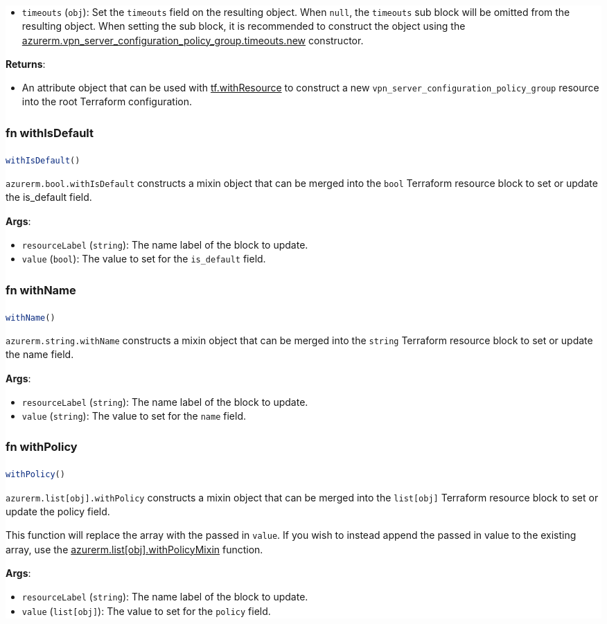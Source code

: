   - `timeouts` (`obj`): Set the `timeouts` field on the resulting object. When `null`, the `timeouts` sub block will be omitted from the resulting object. When setting the sub block, it is recommended to construct the object using the [azurerm.vpn_server_configuration_policy_group.timeouts.new](#fn-timeoutsnew) constructor.

**Returns**:
  - An attribute object that can be used with [tf.withResource](https://github.com/tf-libsonnet/core/tree/main/docs#fn-withresource) to construct a new `vpn_server_configuration_policy_group` resource into the root Terraform configuration.


### fn withIsDefault

```ts
withIsDefault()
```

`azurerm.bool.withIsDefault` constructs a mixin object that can be merged into the `bool`
Terraform resource block to set or update the is_default field.



**Args**:
  - `resourceLabel` (`string`): The name label of the block to update.
  - `value` (`bool`): The value to set for the `is_default` field.


### fn withName

```ts
withName()
```

`azurerm.string.withName` constructs a mixin object that can be merged into the `string`
Terraform resource block to set or update the name field.



**Args**:
  - `resourceLabel` (`string`): The name label of the block to update.
  - `value` (`string`): The value to set for the `name` field.


### fn withPolicy

```ts
withPolicy()
```

`azurerm.list[obj].withPolicy` constructs a mixin object that can be merged into the `list[obj]`
Terraform resource block to set or update the policy field.

This function will replace the array with the passed in `value`. If you wish to instead append the
passed in value to the existing array, use the [azurerm.list[obj].withPolicyMixin](TODO) function.


**Args**:
  - `resourceLabel` (`string`): The name label of the block to update.
  - `value` (`list[obj]`): The value to set for the `policy` field.

